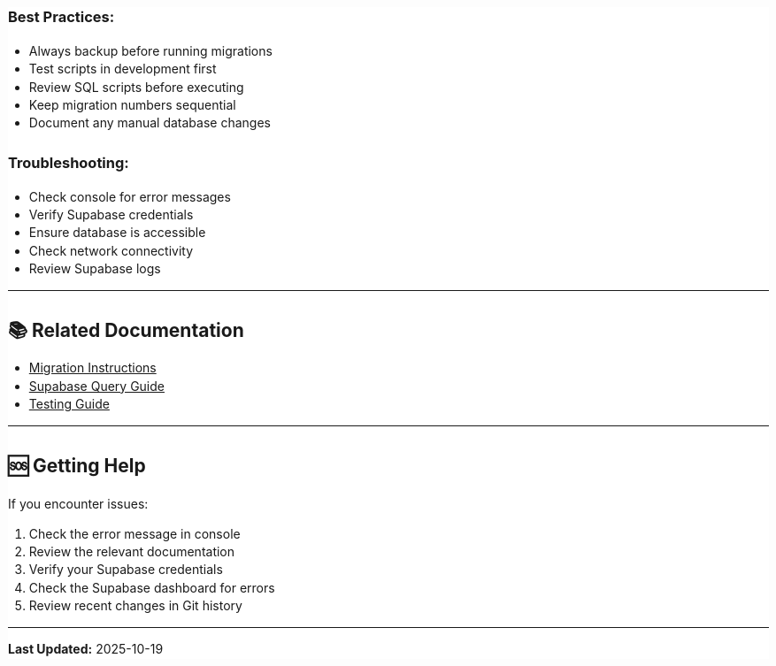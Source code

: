 ### Best Practices:

- Always backup before running migrations
- Test scripts in development first
- Review SQL scripts before executing
- Keep migration numbers sequential
- Document any manual database changes

### Troubleshooting:

- Check console for error messages
- Verify Supabase credentials
- Ensure database is accessible
- Check network connectivity
- Review Supabase logs

---

## 📚 Related Documentation

- [Migration Instructions](../docs/guides/RUN_MIGRATION_INSTRUCTIONS.md)
- [Supabase Query Guide](../docs/guides/SUPABASE_QUERY_GUIDE.md)
- [Testing Guide](../docs/guides/TESTING_GUIDE.md)

---

## 🆘 Getting Help

If you encounter issues:

1. Check the error message in console
2. Review the relevant documentation
3. Verify your Supabase credentials
4. Check the Supabase dashboard for errors
5. Review recent changes in Git history

---

**Last Updated:** 2025-10-19

